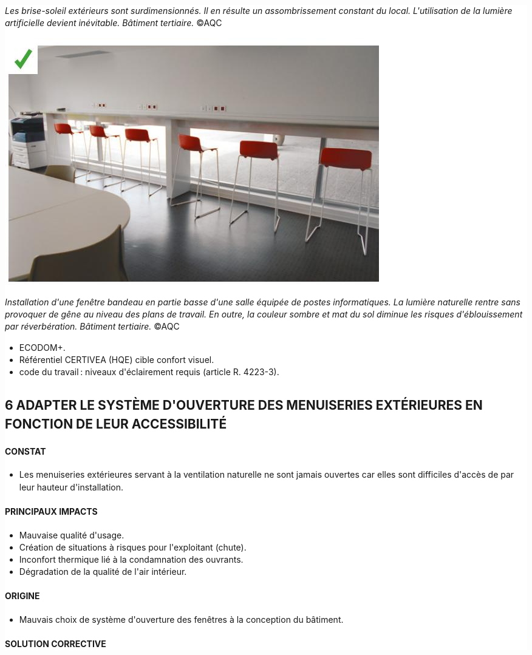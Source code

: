 *Les brise-soleil extérieurs sont surdimensionnés. Il en résulte un assombrissement constant du local. L'utilisation de la lumière artificielle devient inévitable. Bâtiment tertiaire.* ©AQC

![](<images/Les bâtiments performants aux antilles - 12 enseignements à connaître/_page_17_Picture_17.jpeg>)

*Installation d'une fenêtre bandeau en partie basse d'une salle équipée de postes informatiques. La lumière naturelle rentre sans provoquer de gêne au niveau des plans de travail. En outre, la couleur sombre et mat du sol diminue les risques d'éblouissement par réverbération. Bâtiment tertiaire.*  ©AQC

- ECODOM+.
- Référentiel CERTIVEA (HQE) cible confort visuel.
- code du travail : niveaux d'éclairement requis (article R. 4223-3).

## 6 ADAPTER LE SYSTÈME D'OUVERTURE DES MENUISERIES EXTÉRIEURES EN FONCTION DE LEUR ACCESSIBILITÉ

#### **CONSTAT**

- Les menuiseries extérieures servant à la ventilation naturelle ne sont jamais ouvertes car elles sont difficiles d'accès de par leur hauteur d'installation.
#### **PRINCIPAUX IMPACTS**

- Mauvaise qualité d'usage.
- Création de situations à risques pour l'exploitant (chute).
- Inconfort thermique lié à la condamnation des ouvrants.
- Dégradation de la qualité de l'air intérieur.

#### **ORIGINE**

- Mauvais choix de système d'ouverture des fenêtres à la conception du bâtiment.
#### **SOLUTION CORRECTIVE**
